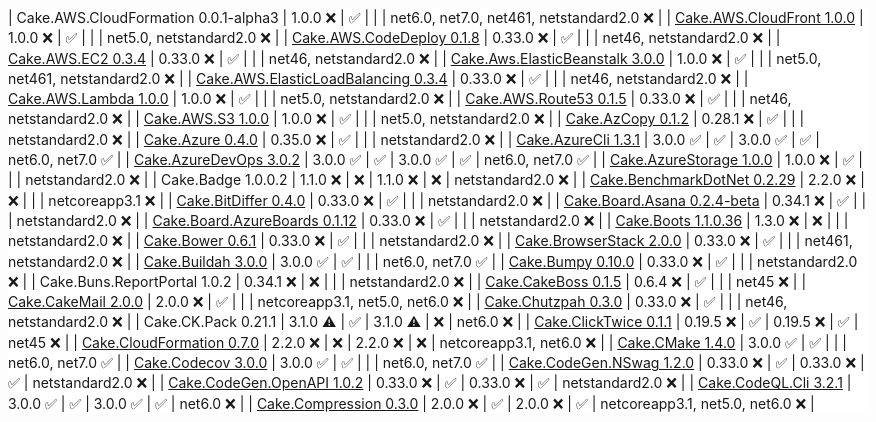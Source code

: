 | Cake.AWS.CloudFormation 0.0.1-alpha3 | 1.0.0 :x: |  :white_check_mark: |  |  | net6.0, net7.0, net461, netstandard2.0 :x: |
| [Cake.AWS.CloudFront 1.0.0](https://github.com/SharpeRAD/Cake.AWS.CloudFront/) | 1.0.0 :x: |  :white_check_mark: |  |  | net5.0, netstandard2.0 :x: |
| [Cake.AWS.CodeDeploy 0.1.8](https://github.com/SharpeRAD/Cake.AWS.CodeDeploy/) | 0.33.0 :x: |  :white_check_mark: |  |  | net46, netstandard2.0 :x: |
| [Cake.AWS.EC2 0.3.4](https://github.com/SharpeRAD/Cake.AWS.EC2/) | 0.33.0 :x: |  :white_check_mark: |  |  | net46, netstandard2.0 :x: |
| [Cake.Aws.ElasticBeanstalk 3.0.0](https://github.com/cake-contrib/Cake.AWS.ElasticBeanstalk/) | 1.0.0 :x: |  :white_check_mark: |  |  | net5.0, net461, netstandard2.0 :x: |
| [Cake.AWS.ElasticLoadBalancing 0.3.4](https://github.com/SharpeRAD/Cake.AWS.ElasticLoadBalancing/) | 0.33.0 :x: |  :white_check_mark: |  |  | net46, netstandard2.0 :x: |
| [Cake.AWS.Lambda 1.0.0](https://github.com/SharpeRAD/Cake.AWS.Lambda/) | 1.0.0 :x: |  :white_check_mark: |  |  | net5.0, netstandard2.0 :x: |
| [Cake.AWS.Route53 0.1.5](https://github.com/SharpeRAD/Cake.AWS.Route53/) | 0.33.0 :x: |  :white_check_mark: |  |  | net46, netstandard2.0 :x: |
| [Cake.AWS.S3 1.0.0](https://github.com/SharpeRAD/Cake.AWS.S3/) | 1.0.0 :x: |  :white_check_mark: |  |  | net5.0, netstandard2.0 :x: |
| [Cake.AzCopy 0.1.2](https://github.com/agc93/Cake.AzCopy/) | 0.28.1 :x: |  :white_check_mark: |  |  | netstandard2.0 :x: |
| [Cake.Azure 0.4.0](https://github.com/cake-contrib/Cake.Azure/) | 0.35.0 :x: |  :white_check_mark: |  |  | netstandard2.0 :x: |
| [Cake.AzureCli 1.3.1](https://github.com/lprichar/Cake.AzureCli/) | 3.0.0 :white_check_mark: |  :white_check_mark: | 3.0.0 :white_check_mark: |  :white_check_mark: | net6.0, net7.0 :white_check_mark: |
| [Cake.AzureDevOps 3.0.2](https://cake-contrib.github.io/Cake.AzureDevOps/) | 3.0.0 :white_check_mark: |  :white_check_mark: | 3.0.0 :white_check_mark: |  :white_check_mark: | net6.0, net7.0 :white_check_mark: |
| [Cake.AzureStorage 1.0.0](https://github.com/phillipsj/Cake.AzureStorage/) | 1.0.0 :x: |  :white_check_mark: |  |  | netstandard2.0 :x: |
| Cake.Badge 1.0.0.2 | 1.1.0 :x: |  :x: | 1.1.0 :x: |  :x: | netstandard2.0 :x: |
| [Cake.BenchmarkDotNet 0.2.29](https://github.com/rfleming71/cake-benchmarkdotnet/) | 2.2.0 :x: |  :x: |  |  | netcoreapp3.1 :x: |
| [Cake.BitDiffer 0.4.0](https://github.com/cake-contrib/Cake.BitDiffer/) | 0.33.0 :x: |  :white_check_mark: |  |  | netstandard2.0 :x: |
| [Cake.Board.Asana 0.2.4-beta](https://github.com/cake-contrib/Cake.Board/) | 0.34.1 :x: |  :white_check_mark: |  |  | netstandard2.0 :x: |
| [Cake.Board.AzureBoards 0.1.12](https://github.com/cake-contrib/Cake.Board/) | 0.33.0 :x: |  :white_check_mark: |  |  | netstandard2.0 :x: |
| [Cake.Boots 1.1.0.36](https://github.com/jonathanpeppers/boots/) | 1.3.0 :x: |  :x: |  |  | netstandard2.0 :x: |
| [Cake.Bower 0.6.1](https://github.com/cake-contrib/Cake.Bower/) | 0.33.0 :x: |  :white_check_mark: |  |  | netstandard2.0 :x: |
| [Cake.BrowserStack 2.0.0](https://github.com/cake-contrib/Cake.BrowserStack/) | 0.33.0 :x: |  :white_check_mark: |  |  | net461, netstandard2.0 :x: |
| [Cake.Buildah 3.0.0](https://github.com/SimCubeLtd/cake-buildah/) | 3.0.0 :white_check_mark: |  :white_check_mark: |  |  | net6.0, net7.0 :white_check_mark: |
| [Cake.Bumpy 0.10.0](https://github.com/cake-contrib/Cake.Bumpy/) | 0.33.0 :x: |  :white_check_mark: |  |  | netstandard2.0 :x: |
| Cake.Buns.ReportPortal 1.0.2 | 0.34.1 :x: |  :x: |  |  | netstandard2.0 :x: |
| [Cake.CakeBoss 0.1.5](https://github.com/SharpeRAD/CakeBoss/) | 0.6.4 :x: |  :white_check_mark: |  |  | net45 :x: |
| [Cake.CakeMail 2.0.0](https://github.com/cake-contrib/Cake.CakeMail/) | 2.0.0 :x: |  :white_check_mark: |  |  | netcoreapp3.1, net5.0, net6.0 :x: |
| [Cake.Chutzpah 0.3.0](https://github.com/cake-contrib/Cake.Chutzpah/) | 0.33.0 :x: |  :white_check_mark: |  |  | net46, netstandard2.0 :x: |
| Cake.CK.Pack 0.21.1 | 3.1.0 :warning: |  :white_check_mark: | 3.1.0 :warning: |  :x: | net6.0 :x: |
| [Cake.ClickTwice 0.1.1](https://github.com/agc93/ClickTwice/) | 0.19.5 :x: |  :white_check_mark: | 0.19.5 :x: |  :white_check_mark: | net45 :x: |
| [Cake.CloudFormation 0.7.0](https://github.com/cake-contrib/cake-cloudformation/) | 2.2.0 :x: |  :x: | 2.2.0 :x: |  :x: | netcoreapp3.1, net6.0 :x: |
| [Cake.CMake 1.4.0](https://github.com/cake-contrib/Cake.CMake/) | 3.0.0 :white_check_mark: |  :white_check_mark: |  |  | net6.0, net7.0 :white_check_mark: |
| [Cake.Codecov 3.0.0](https://github.com/cake-contrib/Cake.Codecov/) | 3.0.0 :white_check_mark: |  :white_check_mark: |  |  | net6.0, net7.0 :white_check_mark: |
| [Cake.CodeGen.NSwag 1.2.0](https://github.com/lukoerfer/cake-codegen-nswag/) | 0.33.0 :x: |  :white_check_mark: | 0.33.0 :x: |  :white_check_mark: | netstandard2.0 :x: |
| [Cake.CodeGen.OpenAPI 1.0.2](https://github.com/lukoerfer/cake-openapi-generator/) | 0.33.0 :x: |  :white_check_mark: | 0.33.0 :x: |  :white_check_mark: | netstandard2.0 :x: |
| [Cake.CodeQL.Cli 3.2.1](https://github.com/cake-contrib/Cake.CodeQL.Cli/) | 3.0.0 :white_check_mark: |  :white_check_mark: | 3.0.0 :white_check_mark: |  :white_check_mark: | net6.0 :x: |
| [Cake.Compression 0.3.0](https://github.com/akordowski/Cake.Compression/) | 2.0.0 :x: |  :white_check_mark: | 2.0.0 :x: |  :white_check_mark: | netcoreapp3.1, net5.0, net6.0 :x: |